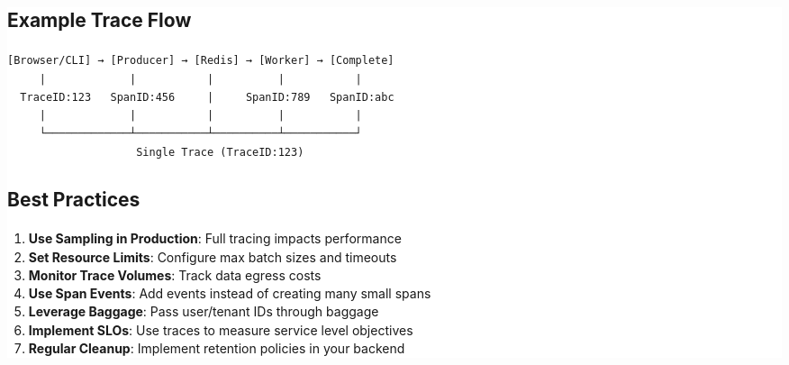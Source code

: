 ## Example Trace Flow

```
[Browser/CLI] → [Producer] → [Redis] → [Worker] → [Complete]
     |             |           |          |           |
  TraceID:123   SpanID:456     |     SpanID:789   SpanID:abc
     |             |           |          |           |
     └─────────────┴───────────┴──────────┴───────────┘
                    Single Trace (TraceID:123)
```

## Best Practices

1. **Use Sampling in Production**: Full tracing impacts performance
2. **Set Resource Limits**: Configure max batch sizes and timeouts
3. **Monitor Trace Volumes**: Track data egress costs
4. **Use Span Events**: Add events instead of creating many small spans
5. **Leverage Baggage**: Pass user/tenant IDs through baggage
6. **Implement SLOs**: Use traces to measure service level objectives
7. **Regular Cleanup**: Implement retention policies in your backend
